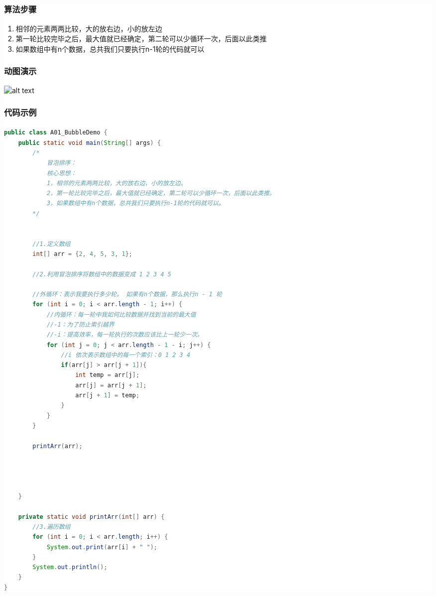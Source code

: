 ###  算法步骤

1. 相邻的元素两两比较，大的放右边，小的放左边
2. 第一轮比较完毕之后，最大值就已经确定，第二轮可以少循环一次，后面以此类推
3. 如果数组中有n个数据，总共我们只要执行n-1轮的代码就可以

###  动图演示

![alt text](img/41.gif)  

###  代码示例

```java
public class A01_BubbleDemo {
    public static void main(String[] args) {
        /*
            冒泡排序：
            核心思想：
            1，相邻的元素两两比较，大的放右边，小的放左边。
            2，第一轮比较完毕之后，最大值就已经确定，第二轮可以少循环一次，后面以此类推。
            3，如果数组中有n个数据，总共我们只要执行n-1轮的代码就可以。
        */


        //1.定义数组
        int[] arr = {2, 4, 5, 3, 1};

        //2.利用冒泡排序将数组中的数据变成 1 2 3 4 5

        //外循环：表示我要执行多少轮。 如果有n个数据，那么执行n - 1 轮
        for (int i = 0; i < arr.length - 1; i++) {
            //内循环：每一轮中我如何比较数据并找到当前的最大值
            //-1：为了防止索引越界
            //-i：提高效率，每一轮执行的次数应该比上一轮少一次。
            for (int j = 0; j < arr.length - 1 - i; j++) {
                //i 依次表示数组中的每一个索引：0 1 2 3 4
                if(arr[j] > arr[j + 1]){
                    int temp = arr[j];
                    arr[j] = arr[j + 1];
                    arr[j + 1] = temp;
                }
            }
        }

        printArr(arr);




    }

    private static void printArr(int[] arr) {
        //3.遍历数组
        for (int i = 0; i < arr.length; i++) {
            System.out.print(arr[i] + " ");
        }
        System.out.println();
    }
}
```
